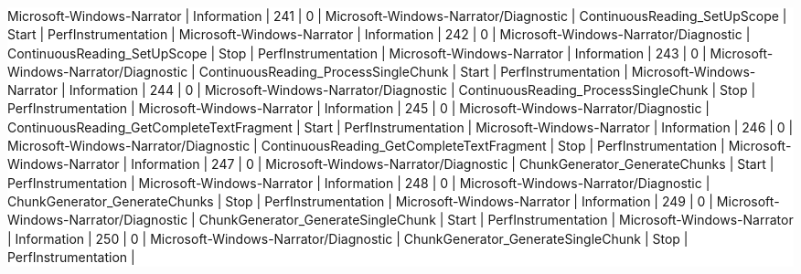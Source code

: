 Microsoft-Windows-Narrator  |  Information  |  241       |  0        |  Microsoft-Windows-Narrator/Diagnostic  |  ContinuousReading_SetUpScope               |  Start   |  PerfInstrumentation                  |
Microsoft-Windows-Narrator  |  Information  |  242       |  0        |  Microsoft-Windows-Narrator/Diagnostic  |  ContinuousReading_SetUpScope               |  Stop    |  PerfInstrumentation                  |
Microsoft-Windows-Narrator  |  Information  |  243       |  0        |  Microsoft-Windows-Narrator/Diagnostic  |  ContinuousReading_ProcessSingleChunk       |  Start   |  PerfInstrumentation                  |
Microsoft-Windows-Narrator  |  Information  |  244       |  0        |  Microsoft-Windows-Narrator/Diagnostic  |  ContinuousReading_ProcessSingleChunk       |  Stop    |  PerfInstrumentation                  |
Microsoft-Windows-Narrator  |  Information  |  245       |  0        |  Microsoft-Windows-Narrator/Diagnostic  |  ContinuousReading_GetCompleteTextFragment  |  Start   |  PerfInstrumentation                  |
Microsoft-Windows-Narrator  |  Information  |  246       |  0        |  Microsoft-Windows-Narrator/Diagnostic  |  ContinuousReading_GetCompleteTextFragment  |  Stop    |  PerfInstrumentation                  |
Microsoft-Windows-Narrator  |  Information  |  247       |  0        |  Microsoft-Windows-Narrator/Diagnostic  |  ChunkGenerator_GenerateChunks              |  Start   |  PerfInstrumentation                  |
Microsoft-Windows-Narrator  |  Information  |  248       |  0        |  Microsoft-Windows-Narrator/Diagnostic  |  ChunkGenerator_GenerateChunks              |  Stop    |  PerfInstrumentation                  |
Microsoft-Windows-Narrator  |  Information  |  249       |  0        |  Microsoft-Windows-Narrator/Diagnostic  |  ChunkGenerator_GenerateSingleChunk         |  Start   |  PerfInstrumentation                  |
Microsoft-Windows-Narrator  |  Information  |  250       |  0        |  Microsoft-Windows-Narrator/Diagnostic  |  ChunkGenerator_GenerateSingleChunk         |  Stop    |  PerfInstrumentation                  |